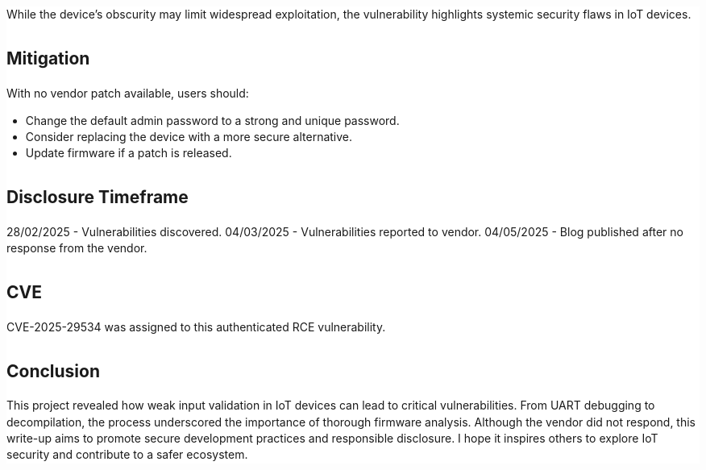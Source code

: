 While the device’s obscurity may limit widespread exploitation, the vulnerability highlights systemic security flaws in IoT devices.

## Mitigation
With no vendor patch available, users should:
- Change the default admin password to a strong and unique password.
- Consider replacing the device with a more secure alternative.
- Update firmware if a patch is released.

## Disclosure Timeframe
28/02/2025 - Vulnerabilities discovered.
04/03/2025 - Vulnerabilities reported to vendor.
04/05/2025 - Blog published after no response from the vendor.

## CVE
CVE-2025-29534 was assigned to this authenticated RCE vulnerability.

## Conclusion
This project revealed how weak input validation in IoT devices can lead to critical vulnerabilities. From UART debugging to decompilation, the process underscored the importance of thorough firmware analysis. Although the vendor did not respond, this write-up aims to promote secure development practices and responsible disclosure. I hope it inspires others to explore IoT security and contribute to a safer ecosystem.
